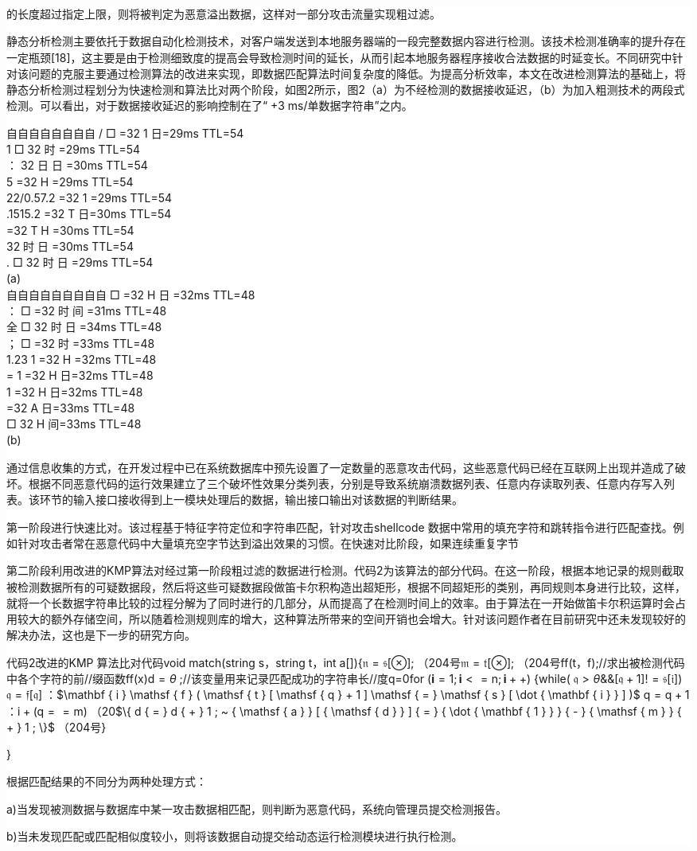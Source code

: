 的长度超过指定上限，则将被判定为恶意溢出数据，这样对一部分攻击流量实现粗过滤。

静态分析检测主要依托于数据自动化检测技术，对客户端发送到本地服务器端的一段完整数据内容进行检测。该技术检测准确率的提升存在一定瓶颈[18]，这主要是由于检测细致度的提高会导致检测时间的延长，从而引起本地服务器程序接收合法数据的时延变长。不同研究中针对该问题的克服主要通过检测算法的改进来实现，即数据匹配算法时间复杂度的降低。为提高分析效率，本文在改进检测算法的基础上，将静态分析检测过程划分为快速检测和算法比对两个阶段，如图2所示，图2（a）为不经检测的数据接收延迟，（b）为加入粗测技术的两段式检测。可以看出，对于数据接收延迟的影响控制在了“ $+ 3$ ms/单数据字符串”之内。

自自自自自自自自 / □ =32 1 日=29ms TTL=54  
1 □ 32 时 =29ms TTL=54  
： 32 日 日 =30ms TTL=54  
5 =32 H =29ms TTL=54  
22/0.57.2 =32 1 =29ms TTL=54  
.1515.2 =32 T 日=30ms TTL=54  
=32 T H =30ms TTL=54  
32 时 日 =30ms TTL=54  
. □ 32 时 日 =29ms TTL=54  
(a)  
自自自自自自自自自 □ =32 H 日 =32ms TTL=48  
： □ =32 时 间 =31ms TTL=48  
全 □ 32 时 日 =34ms TTL=48  
； □ =32 时 =33ms TTL=48  
1.23 1 =32 H =32ms TTL=48  
= 1 =32 H 日=32ms TTL=48  
1 =32 H 日=32ms TTL=48  
=32 A 日=33ms TTL=48  
□ 32 H 间=33ms TTL=48  
(b)

通过信息收集的方式，在开发过程中已在系统数据库中预先设置了一定数量的恶意攻击代码，这些恶意代码已经在互联网上出现并造成了破坏。根据不同恶意代码的运行效果建立了三个破坏性效果分类列表，分别是导致系统崩溃数据列表、任意内存读取列表、任意内存写入列表。该环节的输入接口接收得到上一模块处理后的数据，输出接口输出对该数据的判断结果。

第一阶段进行快速比对。该过程基于特征字符定位和字符串匹配，针对攻击shellcode 数据中常用的填充字符和跳转指令进行匹配查找。例如针对攻击者常在恶意代码中大量填充空字节达到溢出效果的习惯。在快速对比阶段，如果连续重复字节

第二阶段利用改进的KMP算法对经过第一阶段粗过滤的数据进行检测。代码2为该算法的部分代码。在这一阶段，根据本地记录的规则截取被检测数据所有的可疑数据段，然后将这些可疑数据段做笛卡尔积构造出超矩形，根据不同超矩形的类别，再同规则本身进行比较，这样，就将一个长数据字符串比较的过程分解为了同时进行的几部分，从而提高了在检测时间上的效率。由于算法在一开始做笛卡尔积运算时会占用较大的额外存储空间，所以随着检测规则库的增大，这种算法所带来的空间开销也会增大。针对该问题作者在目前研究中还未发现较好的解决办法，这也是下一步的研究方向。

代码2改进的KMP 算法比对代码void match(string s，string t，int a[]){${ \mathfrak { n } } { = } { \mathfrak { s } } [ \otimes ] ;$ （204号${ \mathfrak { m } } { = } \mathfrak { t } [ \otimes ] ;$ （204号ff(t，f);//求出被检测代码中各个字符的前//缀函数ff(x)$\scriptstyle \mathsf { d } = \theta$ ;//该变量用来记录匹配成功的字符串长//度q=0for $( \mathbf { i } = 1 ; \mathbf { i } < = \mathsf { n } ; \mathbf { i } + + )$ {while( ${ \mathfrak { q } } { > } { \theta } \& \& \left[ { \mathfrak { q } } { + } 1 \right] ! { = } { \mathfrak { s } } \left[ { \mathfrak { i } } \right] )$ $\scriptstyle { \mathfrak { q } } = { \mathfrak { f } } [ { \mathfrak { q } } ]$ ：$\mathbf { i } \mathsf { f } ( \mathsf { t } [ \mathsf { q } + 1 ] \mathsf { = } \mathsf { s } [ \dot { \mathbf { i } } ] )$ $\scriptstyle { \mathsf { q } } = { \mathsf { q } } + 1$ ：$\mathrm { i } + ( \mathsf { q } = = \mathsf { m } )$ （20$\{ d { = } d { + } 1 ; ~ { \mathsf { a } } [ { \mathsf { d } } ] { = } { \dot { \mathbf { 1 } } } { - } { \mathsf { m } } { + } 1 ; \}$ （204号}

}

根据匹配结果的不同分为两种处理方式：

a)当发现被测数据与数据库中某一攻击数据相匹配，则判断为恶意代码，系统向管理员提交检测报告。

b)当未发现匹配或匹配相似度较小，则将该数据自动提交给动态运行检测模块进行执行检测。
